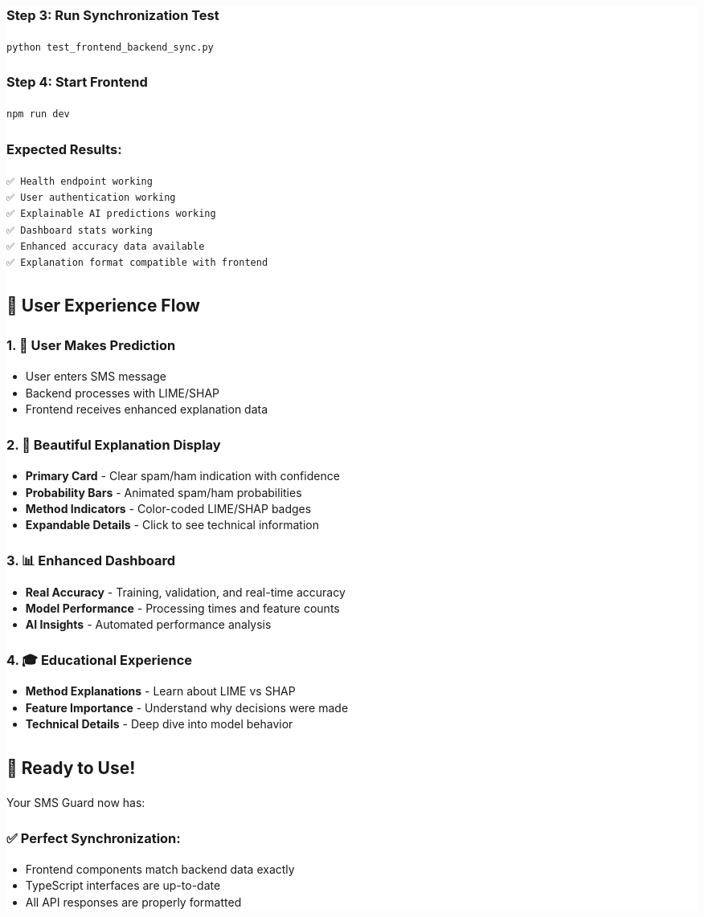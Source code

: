 ### **Step 3: Run Synchronization Test**
```bash
python test_frontend_backend_sync.py
```

### **Step 4: Start Frontend**
```bash
npm run dev
```

### **Expected Results:**
```
✅ Health endpoint working
✅ User authentication working  
✅ Explainable AI predictions working
✅ Dashboard stats working
✅ Enhanced accuracy data available
✅ Explanation format compatible with frontend
```

## 🎯 **User Experience Flow**

### **1. 📝 User Makes Prediction**
- User enters SMS message
- Backend processes with LIME/SHAP
- Frontend receives enhanced explanation data

### **2. 🎨 Beautiful Explanation Display**
- **Primary Card** - Clear spam/ham indication with confidence
- **Probability Bars** - Animated spam/ham probabilities
- **Method Indicators** - Color-coded LIME/SHAP badges
- **Expandable Details** - Click to see technical information

### **3. 📊 Enhanced Dashboard**
- **Real Accuracy** - Training, validation, and real-time accuracy
- **Model Performance** - Processing times and feature counts
- **AI Insights** - Automated performance analysis

### **4. 🎓 Educational Experience**
- **Method Explanations** - Learn about LIME vs SHAP
- **Feature Importance** - Understand why decisions were made
- **Technical Details** - Deep dive into model behavior

## 🚀 **Ready to Use!**

Your SMS Guard now has:

### **✅ Perfect Synchronization:**
- Frontend components match backend data exactly
- TypeScript interfaces are up-to-date
- All API responses are properly formatted
